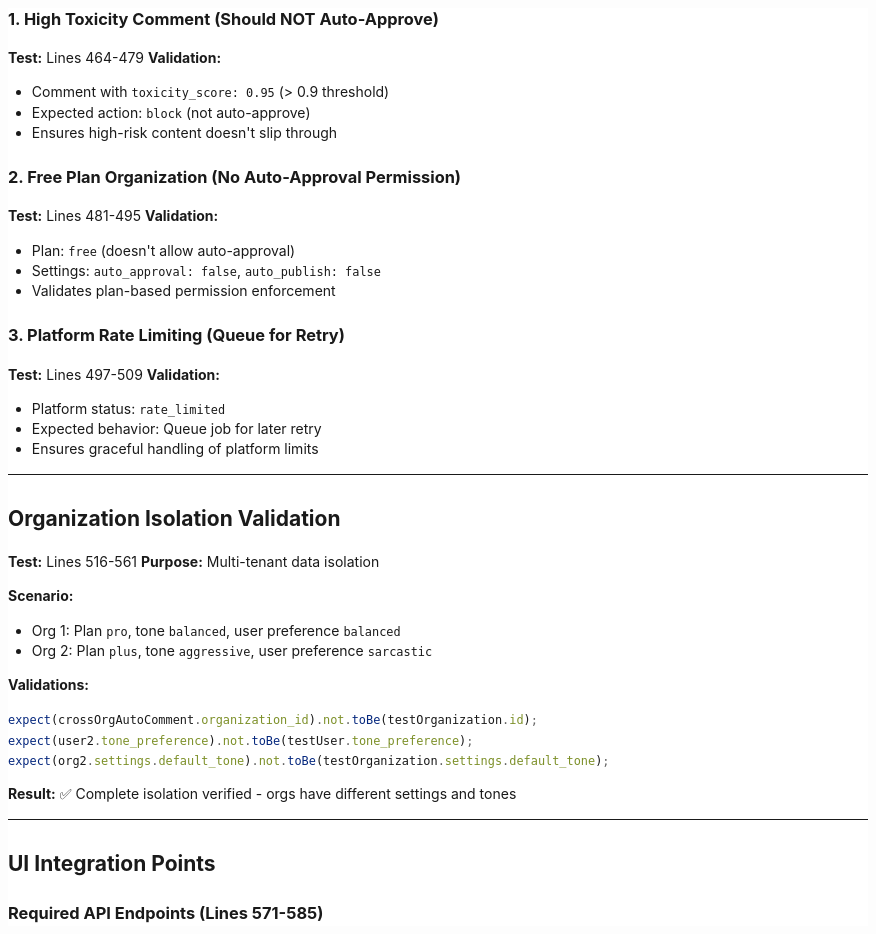 ### 1. High Toxicity Comment (Should NOT Auto-Approve)

**Test:** Lines 464-479
**Validation:**

- Comment with `toxicity_score: 0.95` (> 0.9 threshold)
- Expected action: `block` (not auto-approve)
- Ensures high-risk content doesn't slip through

### 2. Free Plan Organization (No Auto-Approval Permission)

**Test:** Lines 481-495
**Validation:**

- Plan: `free` (doesn't allow auto-approval)
- Settings: `auto_approval: false`, `auto_publish: false`
- Validates plan-based permission enforcement

### 3. Platform Rate Limiting (Queue for Retry)

**Test:** Lines 497-509
**Validation:**

- Platform status: `rate_limited`
- Expected behavior: Queue job for later retry
- Ensures graceful handling of platform limits

---

## Organization Isolation Validation

**Test:** Lines 516-561
**Purpose:** Multi-tenant data isolation

**Scenario:**

- Org 1: Plan `pro`, tone `balanced`, user preference `balanced`
- Org 2: Plan `plus`, tone `aggressive`, user preference `sarcastic`

**Validations:**

```javascript
expect(crossOrgAutoComment.organization_id).not.toBe(testOrganization.id);
expect(user2.tone_preference).not.toBe(testUser.tone_preference);
expect(org2.settings.default_tone).not.toBe(testOrganization.settings.default_tone);
```

**Result:** ✅ Complete isolation verified - orgs have different
settings and tones

---

## UI Integration Points

### Required API Endpoints (Lines 571-585)
